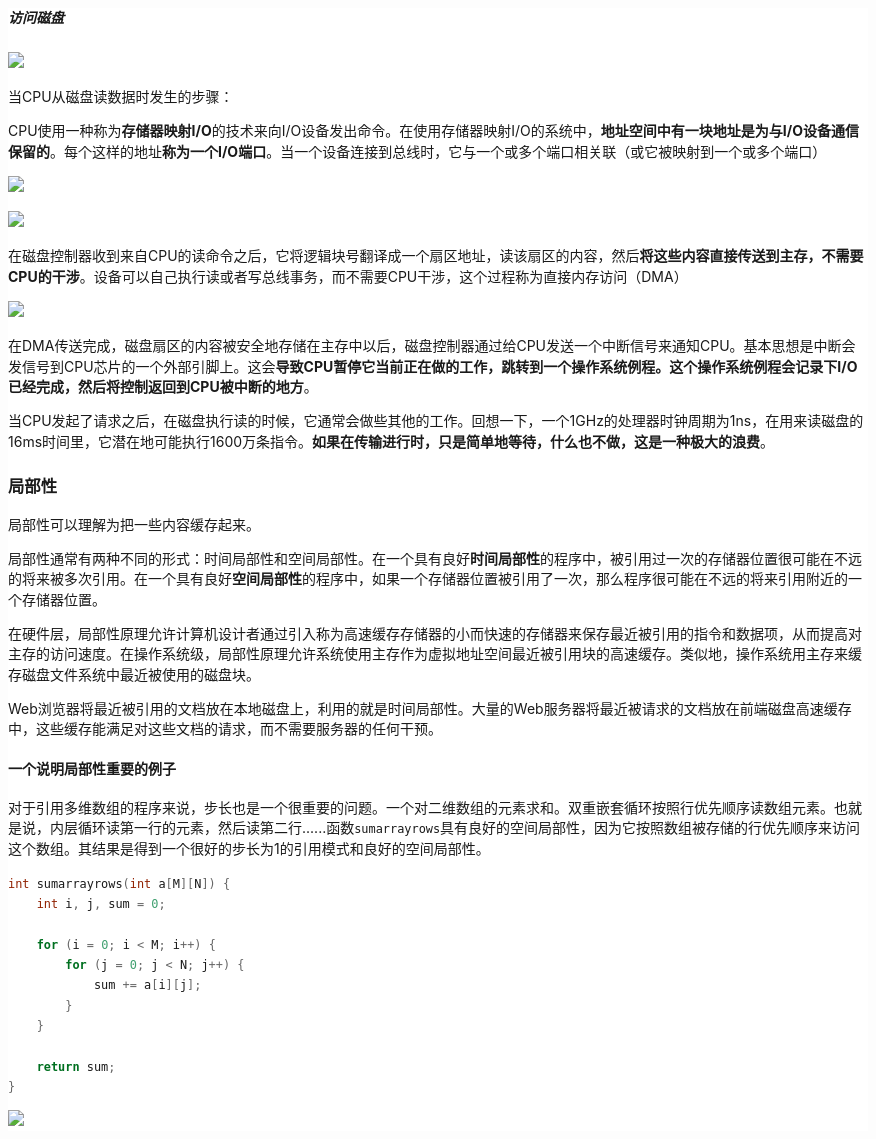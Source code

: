 ##### 访问磁盘

![](http://oklbfi1yj.bkt.clouddn.com/%E6%B7%B1%E5%85%A5%E7%90%86%E8%A7%A3%E8%AE%A1%E7%AE%97%E6%9C%BA%E7%B3%BB%E7%BB%9F/22.PNG)

当CPU从磁盘读数据时发生的步骤：

CPU使用一种称为**存储器映射I/O**的技术来向I/O设备发出命令。在使用存储器映射I/O的系统中，**地址空间中有一块地址是为与I/O设备通信保留的**。每个这样的地址**称为一个I/O端口**。当一个设备连接到总线时，它与一个或多个端口相关联（或它被映射到一个或多个端口）

![](http://oklbfi1yj.bkt.clouddn.com/%E6%B7%B1%E5%85%A5%E7%90%86%E8%A7%A3%E8%AE%A1%E7%AE%97%E6%9C%BA%E7%B3%BB%E7%BB%9F/23.PNG)

![](http://oklbfi1yj.bkt.clouddn.com/%E6%B7%B1%E5%85%A5%E7%90%86%E8%A7%A3%E8%AE%A1%E7%AE%97%E6%9C%BA%E7%B3%BB%E7%BB%9F/24.PNG)

在磁盘控制器收到来自CPU的读命令之后，它将逻辑块号翻译成一个扇区地址，读该扇区的内容，然后**将这些内容直接传送到主存，不需要CPU的干涉**。设备可以自己执行读或者写总线事务，而不需要CPU干涉，这个过程称为直接内存访问（DMA）

![](http://oklbfi1yj.bkt.clouddn.com/%E6%B7%B1%E5%85%A5%E7%90%86%E8%A7%A3%E8%AE%A1%E7%AE%97%E6%9C%BA%E7%B3%BB%E7%BB%9F/25.PNG)

在DMA传送完成，磁盘扇区的内容被安全地存储在主存中以后，磁盘控制器通过给CPU发送一个中断信号来通知CPU。基本思想是中断会发信号到CPU芯片的一个外部引脚上。这会**导致CPU暂停它当前正在做的工作，跳转到一个操作系统例程。这个操作系统例程会记录下I/O已经完成，然后将控制返回到CPU被中断的地方**。

当CPU发起了请求之后，在磁盘执行读的时候，它通常会做些其他的工作。回想一下，一个1GHz的处理器时钟周期为1ns，在用来读磁盘的16ms时间里，它潜在地可能执行1600万条指令。**如果在传输进行时，只是简单地等待，什么也不做，这是一种极大的浪费**。

### 局部性

局部性可以理解为把一些内容缓存起来。

局部性通常有两种不同的形式：时间局部性和空间局部性。在一个具有良好**时间局部性**的程序中，被引用过一次的存储器位置很可能在不远的将来被多次引用。在一个具有良好**空间局部性**的程序中，如果一个存储器位置被引用了一次，那么程序很可能在不远的将来引用附近的一个存储器位置。

在硬件层，局部性原理允许计算机设计者通过引入称为高速缓存存储器的小而快速的存储器来保存最近被引用的指令和数据项，从而提高对主存的访问速度。在操作系统级，局部性原理允许系统使用主存作为虚拟地址空间最近被引用块的高速缓存。类似地，操作系统用主存来缓存磁盘文件系统中最近被使用的磁盘块。

Web浏览器将最近被引用的文档放在本地磁盘上，利用的就是时间局部性。大量的Web服务器将最近被请求的文档放在前端磁盘高速缓存中，这些缓存能满足对这些文档的请求，而不需要服务器的任何干预。

#### 一个说明局部性重要的例子

对于引用多维数组的程序来说，步长也是一个很重要的问题。一个对二维数组的元素求和。双重嵌套循环按照行优先顺序读数组元素。也就是说，内层循环读第一行的元素，然后读第二行......函数`sumarrayrows`具有良好的空间局部性，因为它按照数组被存储的行优先顺序来访问这个数组。其结果是得到一个很好的步长为1的引用模式和良好的空间局部性。

```c++
int sumarrayrows(int a[M][N]) {
	int i, j, sum = 0;

	for (i = 0; i < M; i++) {
		for (j = 0; j < N; j++) {
			sum += a[i][j];
		}
	}

	return sum;
}
```

![](http://oklbfi1yj.bkt.clouddn.com/%E6%B7%B1%E5%85%A5%E7%90%86%E8%A7%A3%E8%AE%A1%E7%AE%97%E6%9C%BA%E7%B3%BB%E7%BB%9F/26.PNG)
